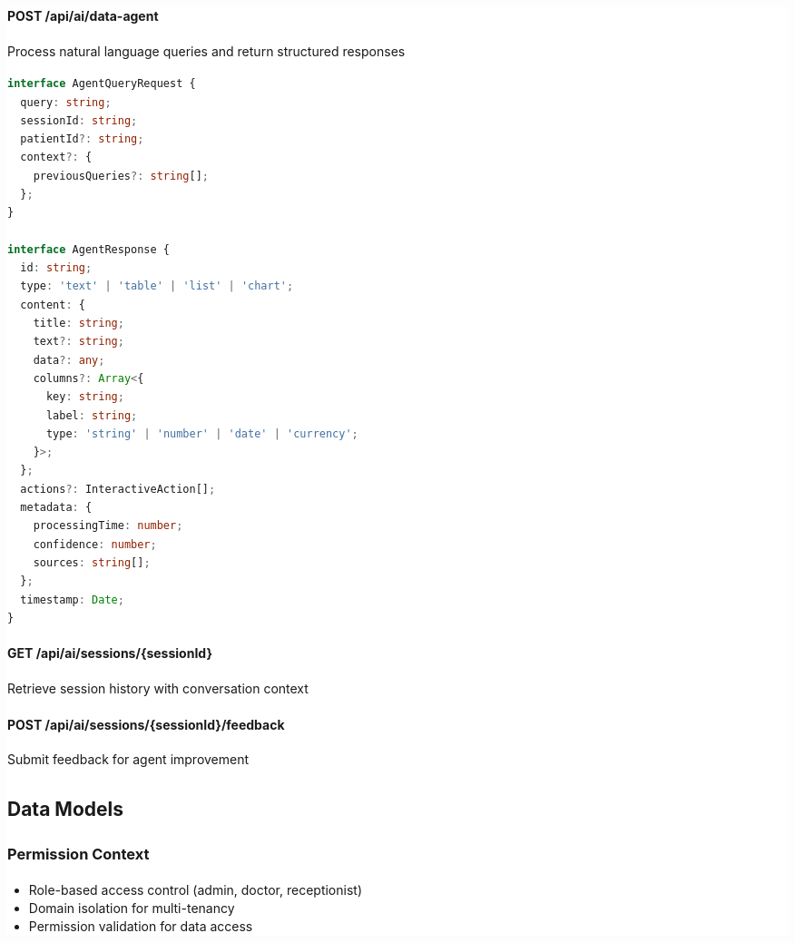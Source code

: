 #### POST /api/ai/data-agent

Process natural language queries and return structured responses

```typescript
interface AgentQueryRequest {
  query: string;
  sessionId: string;
  patientId?: string;
  context?: {
    previousQueries?: string[];
  };
}

interface AgentResponse {
  id: string;
  type: 'text' | 'table' | 'list' | 'chart';
  content: {
    title: string;
    text?: string;
    data?: any;
    columns?: Array<{
      key: string;
      label: string;
      type: 'string' | 'number' | 'date' | 'currency';
    }>;
  };
  actions?: InteractiveAction[];
  metadata: {
    processingTime: number;
    confidence: number;
    sources: string[];
  };
  timestamp: Date;
}
```

#### GET /api/ai/sessions/{sessionId}

Retrieve session history with conversation context

#### POST /api/ai/sessions/{sessionId}/feedback

Submit feedback for agent improvement

## Data Models

### Permission Context

- Role-based access control (admin, doctor, receptionist)
- Domain isolation for multi-tenancy
- Permission validation for data access
